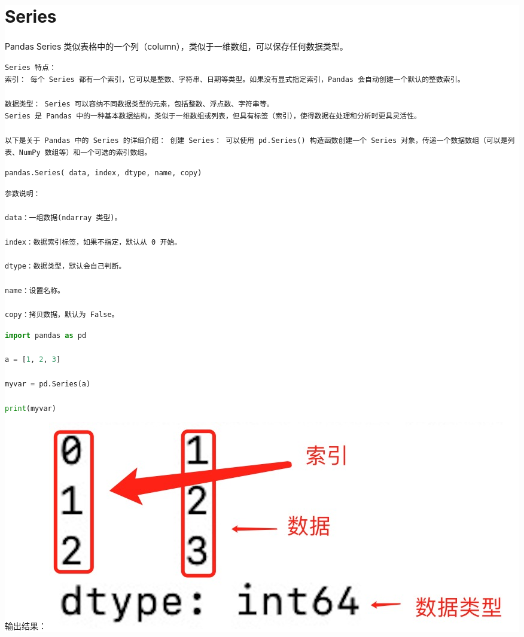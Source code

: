# Series
Pandas Series 类似表格中的一个列（column），类似于一维数组，可以保存任何数据类型。

```text
Series 特点：
索引： 每个 Series 都有一个索引，它可以是整数、字符串、日期等类型。如果没有显式指定索引，Pandas 会自动创建一个默认的整数索引。

数据类型： Series 可以容纳不同数据类型的元素，包括整数、浮点数、字符串等。
Series 是 Pandas 中的一种基本数据结构，类似于一维数组或列表，但具有标签（索引），使得数据在处理和分析时更具灵活性。

以下是关于 Pandas 中的 Series 的详细介绍： 创建 Series： 可以使用 pd.Series() 构造函数创建一个 Series 对象，传递一个数据数组（可以是列表、NumPy 数组等）和一个可选的索引数组。

```
`pandas.Series( data, index, dtype, name, copy)`
```text
参数说明：

data：一组数据(ndarray 类型)。

index：数据索引标签，如果不指定，默认从 0 开始。

dtype：数据类型，默认会自己判断。

name：设置名称。

copy：拷贝数据，默认为 False。
```
```python
import pandas as pd

a = [1, 2, 3]

myvar = pd.Series(a)

print(myvar)
```
输出结果：
![img.png](img.png)
